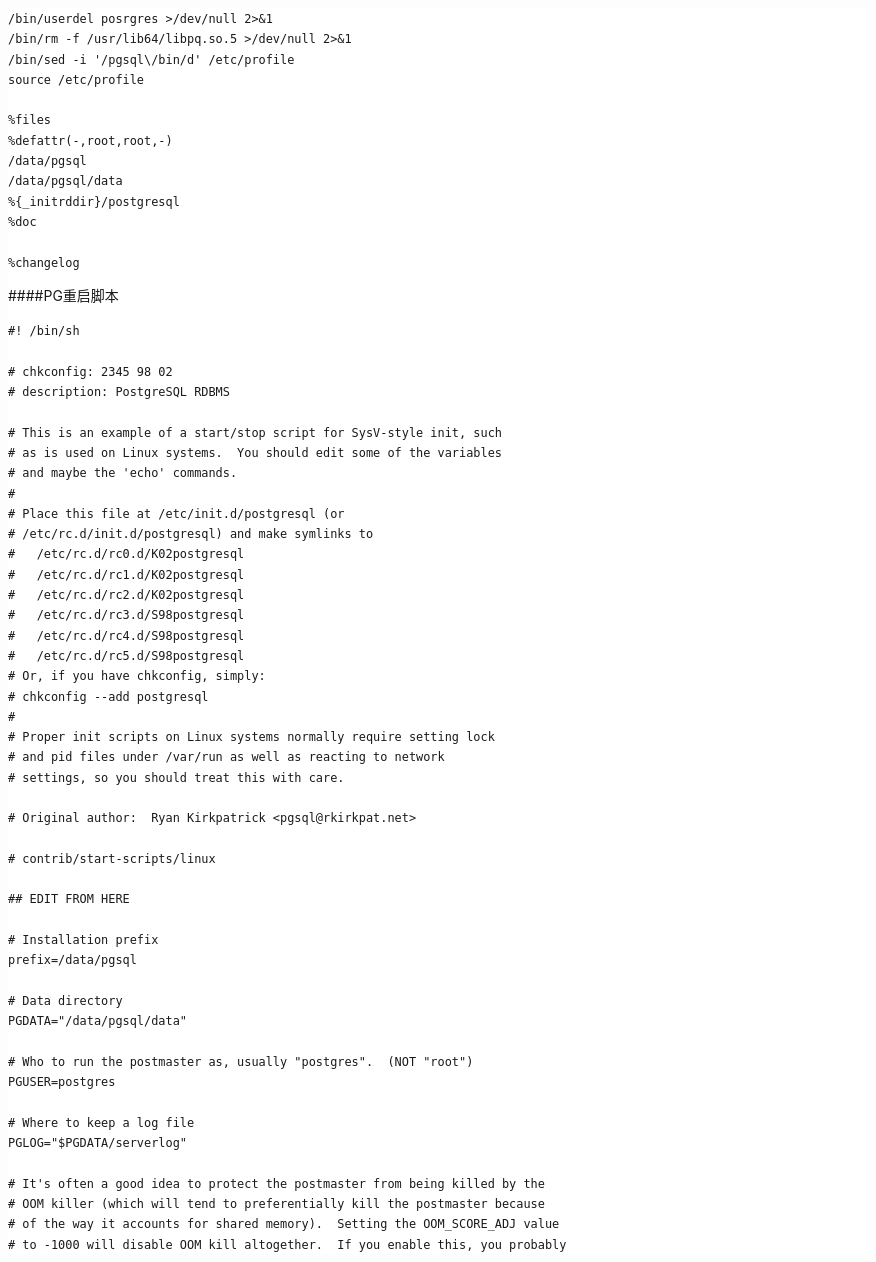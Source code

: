 ```
/bin/userdel posrgres >/dev/null 2>&1
/bin/rm -f /usr/lib64/libpq.so.5 >/dev/null 2>&1
/bin/sed -i '/pgsql\/bin/d' /etc/profile
source /etc/profile

%files
%defattr(-,root,root,-)
/data/pgsql
/data/pgsql/data
%{_initrddir}/postgresql
%doc

%changelog

```

####PG重启脚本
```
#! /bin/sh

# chkconfig: 2345 98 02
# description: PostgreSQL RDBMS

# This is an example of a start/stop script for SysV-style init, such
# as is used on Linux systems.  You should edit some of the variables
# and maybe the 'echo' commands.
#
# Place this file at /etc/init.d/postgresql (or
# /etc/rc.d/init.d/postgresql) and make symlinks to
#   /etc/rc.d/rc0.d/K02postgresql
#   /etc/rc.d/rc1.d/K02postgresql
#   /etc/rc.d/rc2.d/K02postgresql
#   /etc/rc.d/rc3.d/S98postgresql
#   /etc/rc.d/rc4.d/S98postgresql
#   /etc/rc.d/rc5.d/S98postgresql
# Or, if you have chkconfig, simply:
# chkconfig --add postgresql
#
# Proper init scripts on Linux systems normally require setting lock
# and pid files under /var/run as well as reacting to network
# settings, so you should treat this with care.

# Original author:  Ryan Kirkpatrick <pgsql@rkirkpat.net>

# contrib/start-scripts/linux

## EDIT FROM HERE

# Installation prefix
prefix=/data/pgsql

# Data directory
PGDATA="/data/pgsql/data"

# Who to run the postmaster as, usually "postgres".  (NOT "root")
PGUSER=postgres

# Where to keep a log file
PGLOG="$PGDATA/serverlog"

# It's often a good idea to protect the postmaster from being killed by the
# OOM killer (which will tend to preferentially kill the postmaster because
# of the way it accounts for shared memory).  Setting the OOM_SCORE_ADJ value
# to -1000 will disable OOM kill altogether.  If you enable this, you probably
```